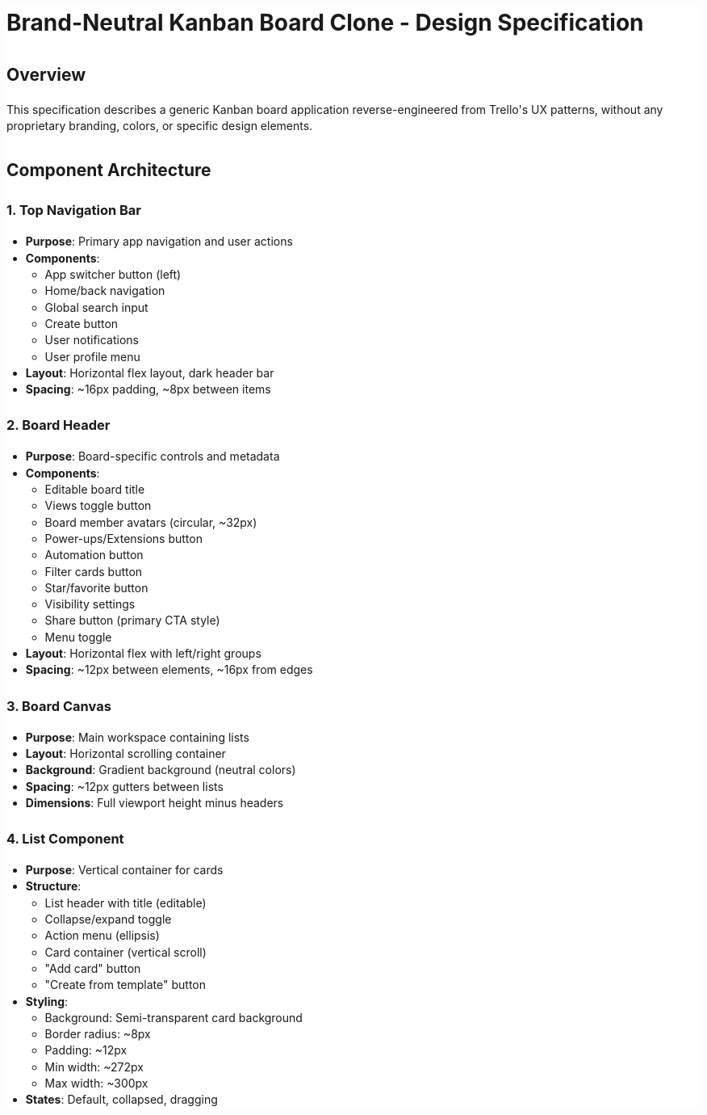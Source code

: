 # Brand-Neutral Kanban Board Clone - Design Specification

## Overview
This specification describes a generic Kanban board application reverse-engineered from Trello's UX patterns, without any proprietary branding, colors, or specific design elements.

## Component Architecture

### 1. Top Navigation Bar
- **Purpose**: Primary app navigation and user actions
- **Components**:
  - App switcher button (left)
  - Home/back navigation
  - Global search input
  - Create button
  - User notifications
  - User profile menu
- **Layout**: Horizontal flex layout, dark header bar
- **Spacing**: ~16px padding, ~8px between items

### 2. Board Header
- **Purpose**: Board-specific controls and metadata
- **Components**:
  - Editable board title
  - Views toggle button
  - Board member avatars (circular, ~32px)
  - Power-ups/Extensions button  
  - Automation button
  - Filter cards button
  - Star/favorite button
  - Visibility settings
  - Share button (primary CTA style)
  - Menu toggle
- **Layout**: Horizontal flex with left/right groups
- **Spacing**: ~12px between elements, ~16px from edges

### 3. Board Canvas
- **Purpose**: Main workspace containing lists
- **Layout**: Horizontal scrolling container
- **Background**: Gradient background (neutral colors)
- **Spacing**: ~12px gutters between lists
- **Dimensions**: Full viewport height minus headers

### 4. List Component
- **Purpose**: Vertical container for cards
- **Structure**:
  - List header with title (editable)
  - Collapse/expand toggle
  - Action menu (ellipsis)
  - Card container (vertical scroll)
  - "Add card" button
  - "Create from template" button
- **Styling**:
  - Background: Semi-transparent card background
  - Border radius: ~8px
  - Padding: ~12px
  - Min width: ~272px
  - Max width: ~300px
- **States**: Default, collapsed, dragging
